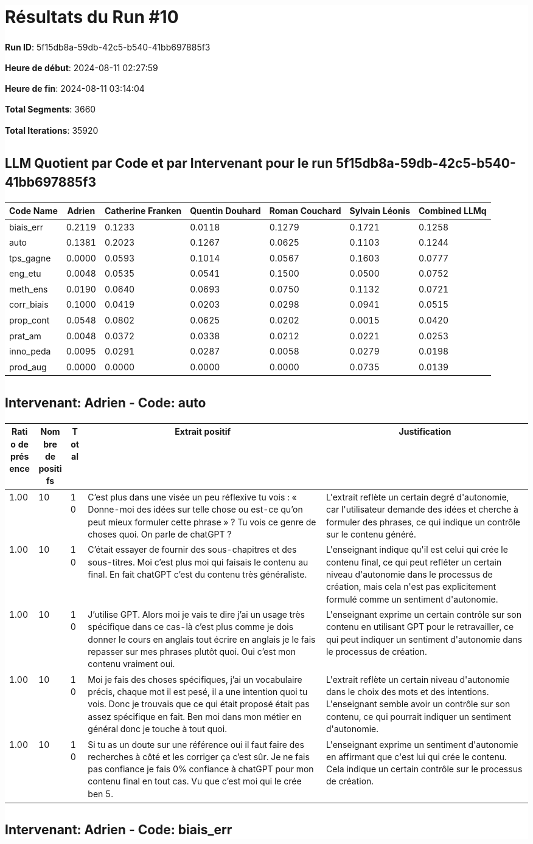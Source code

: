 # Résultats du Run #10

**Run ID**: 5f15db8a-59db-42c5-b540-41bb697885f3

**Heure de début**: 2024-08-11 02:27:59

**Heure de fin**: 2024-08-11 03:14:04

**Total Segments**: 3660

**Total Iterations**: 35920


## LLM Quotient par Code et par Intervenant pour le run 5f15db8a-59db-42c5-b540-41bb697885f3

| Code Name | Adrien | Catherine Franken | Quentin Douhard | Roman Couchard | Sylvain Léonis | Combined LLMq |
| --- | --- | --- | --- | --- | --- | --- |
| biais_err | 0.2119 | 0.1233 | 0.0118 | 0.1279 | 0.1721 | 0.1258 |
| auto | 0.1381 | 0.2023 | 0.1267 | 0.0625 | 0.1103 | 0.1244 |
| tps_gagne | 0.0000 | 0.0593 | 0.1014 | 0.0567 | 0.1603 | 0.0777 |
| eng_etu | 0.0048 | 0.0535 | 0.0541 | 0.1500 | 0.0500 | 0.0752 |
| meth_ens | 0.0190 | 0.0640 | 0.0693 | 0.0750 | 0.1132 | 0.0721 |
| corr_biais | 0.1000 | 0.0419 | 0.0203 | 0.0298 | 0.0941 | 0.0515 |
| prop_cont | 0.0548 | 0.0802 | 0.0625 | 0.0202 | 0.0015 | 0.0420 |
| prat_am | 0.0048 | 0.0372 | 0.0338 | 0.0212 | 0.0221 | 0.0253 |
| inno_peda | 0.0095 | 0.0291 | 0.0287 | 0.0058 | 0.0279 | 0.0198 |
| prod_aug | 0.0000 | 0.0000 | 0.0000 | 0.0000 | 0.0735 | 0.0139 |


## Intervenant: Adrien - Code: auto

| Ratio de présence | Nombre de positifs | Total | Extrait positif | Justification |
| --- | --- | --- | --- | --- |
| 1.00 | 10 | 10 | C’est plus dans une visée un peu réflexive tu vois : « Donne-moi des idées sur telle chose ou est-ce qu’on peut mieux formuler cette phrase » ? Tu vois ce genre de choses quoi. On parle de chatGPT ? | L'extrait reflète un certain degré d'autonomie, car l'utilisateur demande des idées et cherche à formuler des phrases, ce qui indique un contrôle sur le contenu généré. |
| 1.00 | 10 | 10 | C’était essayer de fournir des sous-chapitres et des sous-titres. Moi c’est plus moi qui faisais le contenu au final. En fait chatGPT c’est du contenu très généraliste. | L'enseignant indique qu'il est celui qui crée le contenu final, ce qui peut refléter un certain niveau d'autonomie dans le processus de création, mais cela n'est pas explicitement formulé comme un sentiment d'autonomie. |
| 1.00 | 10 | 10 | J’utilise GPT. Alors moi je vais te dire j’ai un usage très spécifique dans ce cas-là c’est plus comme je dois donner le cours en anglais tout écrire en anglais je le fais repasser sur mes phrases plutôt quoi. Oui c’est mon contenu vraiment oui. | L'enseignant exprime un certain contrôle sur son contenu en utilisant GPT pour le retravailler, ce qui peut indiquer un sentiment d'autonomie dans le processus de création. |
| 1.00 | 10 | 10 | Moi je fais des choses spécifiques, j’ai un vocabulaire précis, chaque mot il est pesé, il a une intention quoi tu vois. Donc je trouvais que ce qui était proposé était pas assez spécifique en fait. Ben moi dans mon métier en général donc je touche à tout quoi. | L'extrait reflète un certain niveau d'autonomie dans le choix des mots et des intentions. L'enseignant semble avoir un contrôle sur son contenu, ce qui pourrait indiquer un sentiment d'autonomie. |
| 1.00 | 10 | 10 | Si tu as un doute sur une référence oui il faut faire des recherches à côté et les corriger ça c’est sûr. Je ne fais pas confiance je fais 0% confiance à chatGPT pour mon contenu final en tout cas. Vu que c’est moi qui le crée ben 5. | L'enseignant exprime un sentiment d'autonomie en affirmant que c'est lui qui crée le contenu. Cela indique un certain contrôle sur le processus de création. |

## Intervenant: Adrien - Code: biais_err
